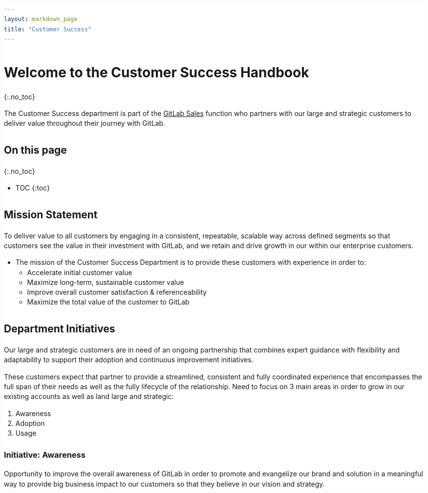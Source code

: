 ```yaml
---
layout: markdown_page
title: "Customer Success"
---
```

# Welcome to the Customer Success Handbook
{:.no_toc}

The Customer Success department is part of the [GitLab Sales](https://github.com/isamu-isozaki/teamai_test/tree/master/sales/index.html.md) function who partners with our large and strategic customers to deliver value throughout their journey with GitLab.  

## On this page
{:.no_toc}

- TOC
{:toc}

## Mission Statement
To deliver value to all customers by engaging in a consistent, repeatable, scalable way across defined segments so that customers see the value in their investment with GitLab, and we retain and drive growth in our within our enterprise customers.

* The mission of the Customer Success Department is to provide these customers with experience in order to:
    * Accelerate initial customer value
    * Maximize long-term, sustainable customer value
    * Improve overall customer satisfaction & referenceability
    * Maximize the total value of the customer to GitLab


## Department Initiatives
Our large and strategic customers are in need of an ongoing partnership that combines expert guidance with flexibility and adaptability to support their adoption and continuous improvement initiatives.  

These customers expect that partner to provide a streamlined, consistent and fully coordinated experience that encompasses the full span of their needs as well as the fully lifecycle of the relationship.
Need to focus on 3 main areas in order to grow in our existing accounts as well as land large and strategic:

1. Awareness
2. Adoption
3. Usage

### Initiative: Awareness
Opportunity to improve the overall awareness of GitLab in order to promote and evangelize our brand and solution in a meaningful way to provide big business impact to our customers so that they believe in our vision and strategy.
